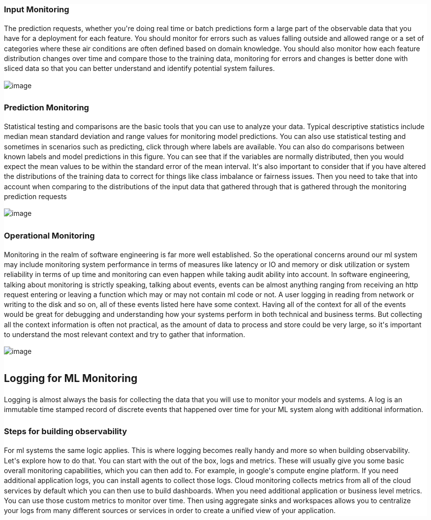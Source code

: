 ### Input Monitoring
The prediction requests, whether you're doing real time or batch predictions form a large part of the observable data that you have for a deployment for each feature. You should monitor for errors such as values falling outside and allowed range or a set of categories where these air conditions are often defined based on domain knowledge. You should also monitor how each feature distribution changes over time and compare those to the training data, monitoring for errors and changes is better done with sliced data so that you can better understand and identify potential system failures.

![image](https://user-images.githubusercontent.com/1645304/134605989-9eedbfd2-f775-468e-9041-4d2bcb6c86a1.png)


### Prediction Monitoring

Statistical testing and comparisons are the basic tools that you can use to analyze your data. Typical descriptive statistics include median mean standard deviation and range values for monitoring model predictions. You can also use statistical testing and sometimes in scenarios such as predicting, click through where labels are available. You can also do comparisons between known labels and model predictions in this figure. You can see that if the variables are normally distributed, then you would expect the mean values to be within the standard error of the mean interval. It's also important to consider that if you have altered the distributions of the training data to correct for things like class imbalance or fairness issues. Then you need to take that into account when comparing to the distributions of the input data that gathered through that is gathered through the monitoring prediction requests

![image](https://user-images.githubusercontent.com/1645304/134606050-a6fd932a-02de-4fd0-a19a-ad33cfb465d5.png)

### Operational Monitoring
Monitoring in the realm of software engineering is far more well established. So the operational concerns around our ml system may include monitoring system performance in terms of measures like latency or IO and memory or disk utilization or system reliability in terms of up time and monitoring can even happen while taking audit ability into account. In software engineering, talking about monitoring is strictly speaking, talking about events, events can be almost anything ranging from receiving an http request entering or leaving a function which may or may not contain ml code or not. A user logging in reading from network or writing to the disk and so on, all of these events listed here have some context. Having all of the context for all of the events would be great for debugging and understanding how your systems perform in both technical and business terms. But collecting all the context information is often not practical, as the amount of data to process and store could be very large, so it's important to understand the most relevant context and try to gather that information.
 
![image](https://user-images.githubusercontent.com/1645304/134606319-5c9b5946-5bfb-4fc6-a8d6-dbd3b19d534b.png)

## Logging for ML Monitoring
Logging is almost always the basis for collecting the data that you will use to monitor your models and systems. A log is an immutable time stamped record of discrete events that happened over time for your ML system along with additional information.

### Steps for building observability
For ml systems the same logic applies. This is where logging becomes really handy and more so when building observability. Let's explore how to do that. You can start with the out of the box, logs and metrics. These will usually give you some basic overall monitoring capabilities, which you can then add to. For example, in google's compute engine platform. If you need additional application logs, you can install agents to collect those logs. Cloud monitoring collects metrics from all of the cloud services by default which you can then use to build dashboards. When you need additional application or business level metrics. You can use those custom metrics to monitor over time. Then using aggregate sinks and workspaces allows you to centralize your logs from many different sources or services in order to create a unified view of your application.
